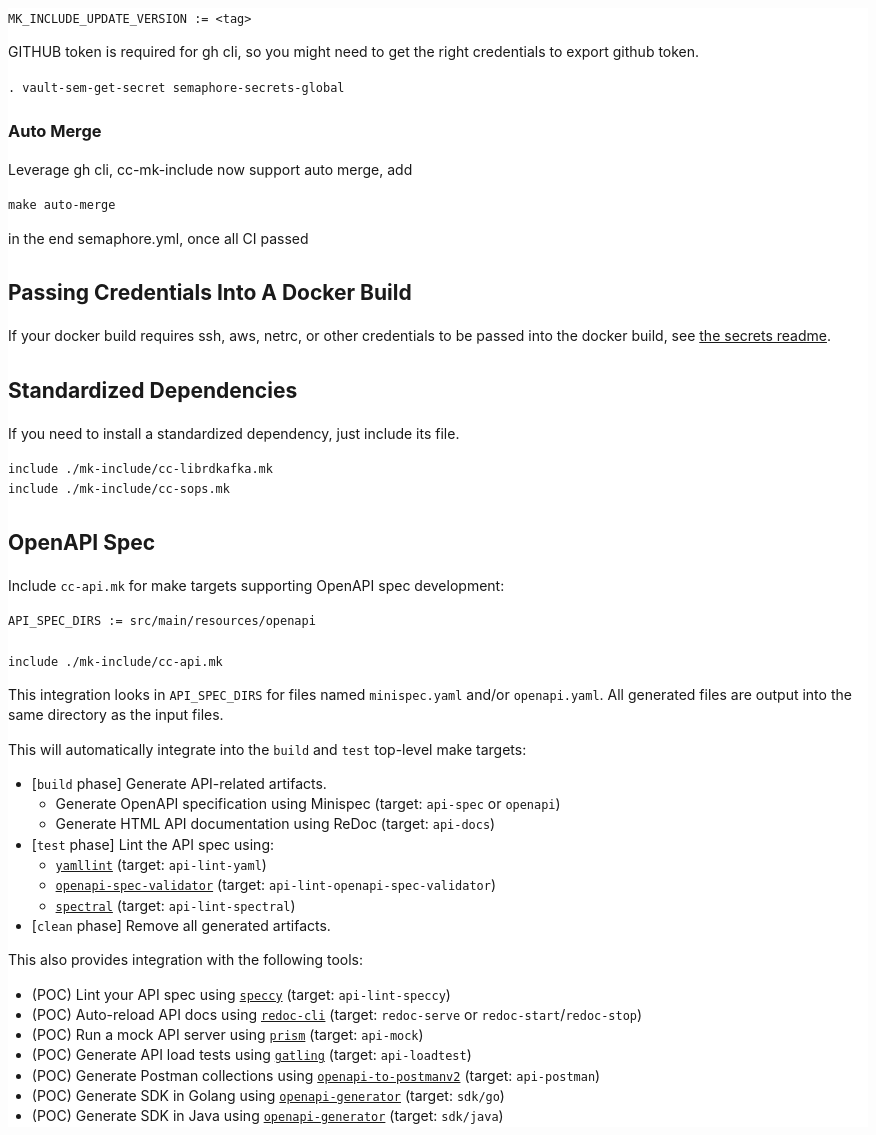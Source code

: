 ```shell
MK_INCLUDE_UPDATE_VERSION := <tag>
```
GITHUB token is required for gh cli, so you might need to get the right credentials to export github token.
```
. vault-sem-get-secret semaphore-secrets-global
```

### Auto Merge
Leverage gh cli, cc-mk-include now support auto merge, add
```shell
make auto-merge
```
in the end semaphore.yml, once all CI passed

## Passing Credentials Into A Docker Build

If your docker build requires ssh, aws, netrc, or other credentials to be passed into the
docker build, see [the secrets readme](BuildKitSecrets.md).

## Standardized Dependencies

If you need to install a standardized dependency, just include its file.
```
include ./mk-include/cc-librdkafka.mk
include ./mk-include/cc-sops.mk
```

## OpenAPI Spec
Include `cc-api.mk` for make targets supporting OpenAPI spec development:
```
API_SPEC_DIRS := src/main/resources/openapi

include ./mk-include/cc-api.mk
```

This integration looks in `API_SPEC_DIRS` for files named `minispec.yaml` and/or `openapi.yaml`.
All generated files are output into the same directory as the input files.

This will automatically integrate into the `build` and `test` top-level make targets:
* [`build` phase] Generate API-related artifacts.
  * Generate OpenAPI specification using Minispec (target: `api-spec` or `openapi`)
  * Generate HTML API documentation using ReDoc (target: `api-docs`)
* [`test` phase] Lint the API spec using:
  * [`yamllint`](https://github.com/adrienverge/yamllint) (target: `api-lint-yaml`)
  * [`openapi-spec-validator`](https://github.com/p1c2u/openapi-spec-validator) (target: `api-lint-openapi-spec-validator`)
  * [`spectral`](https://github.com/stoplightio/spectral) (target: `api-lint-spectral`)
* [`clean` phase] Remove all generated artifacts.

This also provides integration with the following tools:
  * (POC) Lint your API spec using [`speccy`](https://github.com/wework/speccy) (target: `api-lint-speccy`)
  * (POC) Auto-reload API docs using [`redoc-cli`](https://github.com/Redocly/redoc/tree/master/cli) (target: `redoc-serve` or `redoc-start`/`redoc-stop`)
  * (POC) Run a mock API server using [`prism`](https://github.com/stoplightio/prism) (target: `api-mock`)
  * (POC) Generate API load tests using [`gatling`](https://gatling.io/) (target: `api-loadtest`)
  * (POC) Generate Postman collections using [`openapi-to-postmanv2`](https://www.npmjs.com/package/openapi-to-postmanv2) (target: `api-postman`)
  * (POC) Generate SDK in Golang using [`openapi-generator`](https://github.com/OpenAPITools/openapi-generator) (target: `sdk/go`)
  * (POC) Generate SDK in Java using [`openapi-generator`](https://github.com/OpenAPITools/openapi-generator) (target: `sdk/java`)
